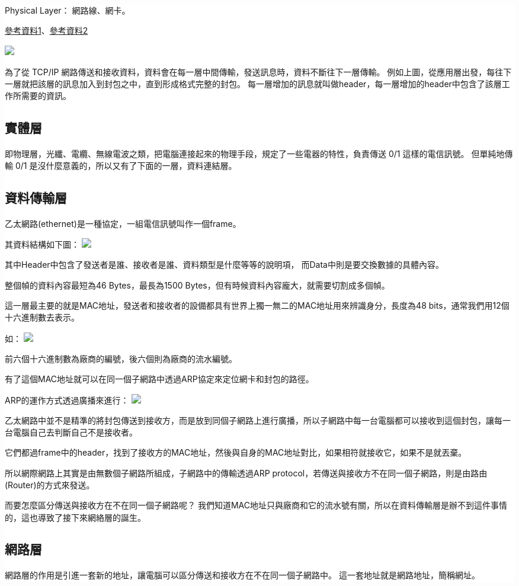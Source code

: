 Physical Layer：
網路線、網卡。

[參考資料1](https://microchipdeveloper.com/com4102:five-layer-software-model-overview)、[參考資料2](https://www.youtube.com/watch?v=iNITVjVLpxI)

![](https://i.imgur.com/1wqE197.png)

為了從 TCP/IP 網路傳送和接收資料，資料會在每一層中間傳輸，發送訊息時，資料不斷往下一層傳輸。
例如上圖，從應用層出發，每往下一層就把該層的訊息加入到封包之中，直到形成格式完整的封包。
每一層增加的訊息就叫做header，每一層增加的header中包含了該層工作所需要的資訊。

## 實體層

即物理層，光纖、電纜、無線電波之類，把電腦連接起來的物理手段，規定了一些電器的特性，負責傳送 0/1 這樣的電信訊號。
但單純地傳輸 0/1 是沒什麼意義的，所以又有了下面的一層，資料連結層。

## 資料傳輸層

乙太網路(ethernet)是一種協定，一組電信訊號叫作一個frame。

其資料結構如下圖：
![](https://i.imgur.com/AKzGqKX.png)

其中Header中包含了發送者是誰、接收者是誰、資料類型是什麼等等的說明項，
而Data中則是要交換數據的具體內容。

整個幀的資料內容最短為46 Bytes，最長為1500 Bytes，但有時候資料內容龐大，就需要切割成多個幀。

這一層最主要的就是MAC地址，發送者和接收者的設備都具有世界上獨一無二的MAC地址用來辨識身分，長度為48 bits，通常我們用12個十六進制數去表示。

如：
![](https://i.imgur.com/EXTULd9.png)

前六個十六進制數為廠商的編號，後六個則為廠商的流水編號。

有了這個MAC地址就可以在同一個子網路中透過ARP協定來定位網卡和封包的路徑。

ARP的運作方式透過廣播來進行：
![](https://i.imgur.com/UkIbv1j.png)

乙太網路中並不是精準的將封包傳送到接收方，而是放到同個子網路上進行廣播，所以子網路中每一台電腦都可以接收到這個封包，讓每一台電腦自己去判斷自己不是接收者。

它們都過frame中的header，找到了接收方的MAC地址，然後與自身的MAC地址對比，如果相符就接收它，如果不是就丟棄。

所以網際網路上其實是由無數個子網路所組成，子網路中的傳輸透過ARP protocol，若傳送與接收方不在同一個子網路，則是由路由(Router)的方式來發送。

而要怎麼區分傳送與接收方在不在同一個子網路呢？
我們知道MAC地址只與廠商和它的流水號有關，所以在資料傳輸層是辦不到這件事情的，這也導致了接下來網絡層的誕生。

## 網路層

網路層的作用是引進一套新的地址，讓電腦可以區分傳送和接收方在不在同一個子網路中。
這一套地址就是網路地址，簡稱網址。
